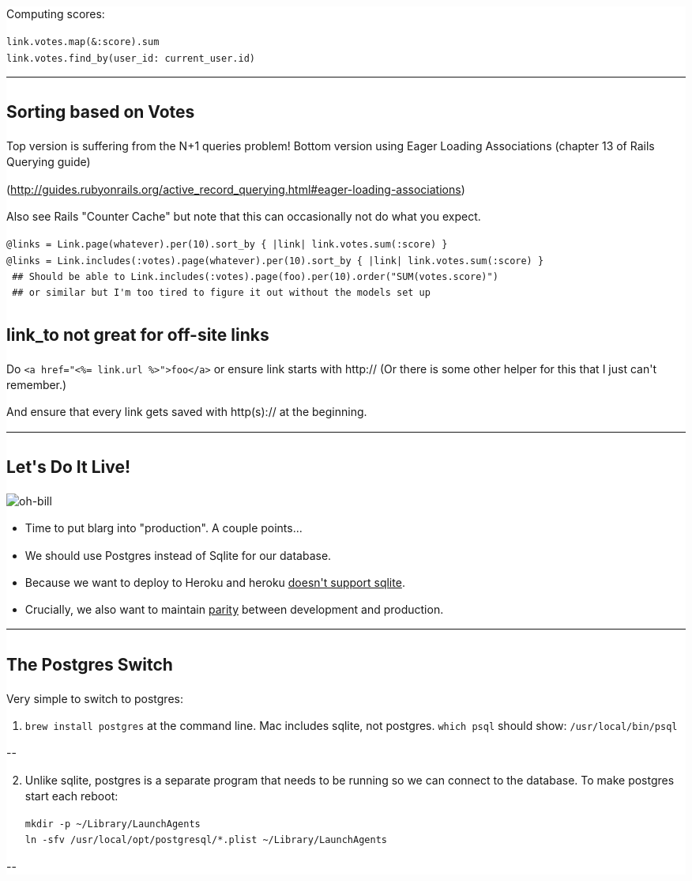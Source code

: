 Computing scores:
```
link.votes.map(&:score).sum
link.votes.find_by(user_id: current_user.id)
```

---

## Sorting based on Votes

Top version is suffering from the N+1 queries problem!
Bottom version using Eager Loading Associations (chapter 13 of Rails Querying guide)

(http://guides.rubyonrails.org/active_record_querying.html#eager-loading-associations)

Also see Rails "Counter Cache" but note that this can occasionally not do what you expect.

```
@links = Link.page(whatever).per(10).sort_by { |link| link.votes.sum(:score) }
@links = Link.includes(:votes).page(whatever).per(10).sort_by { |link| link.votes.sum(:score) }
 ## Should be able to Link.includes(:votes).page(foo).per(10).order("SUM(votes.score)")
 ## or similar but I'm too tired to figure it out without the models set up
```

## link_to not great for off-site links

Do `<a href="<%= link.url %>">foo</a>` or ensure link starts with http://
(Or there is some other helper for this that I just can't remember.)

And ensure that every link gets saved with http(s):// at the beginning.

---

## Let's Do It Live!

![oh-bill](https://media.giphy.com/media/A34x7CEKUkCyc/giphy.gif)

* Time to put blarg into "production". A couple points...


* We should use Postgres instead of Sqlite for our database.
* Because we want to deploy to Heroku and heroku [doesn't support sqlite][no-sqlite].
* Crucially, we also want to maintain [parity][parity] between development and production.

---

## The Postgres Switch

Very simple to switch to postgres:

1. `brew install postgres` at the command line.
   Mac includes sqlite, not postgres. `which psql` should show: `/usr/local/bin/psql`

--

2. Unlike sqlite, postgres is a separate program that needs
   to be running so we can connect to the database.
   To make postgres start each reboot:
   ```
   mkdir -p ~/Library/LaunchAgents
   ln -sfv /usr/local/opt/postgresql/*.plist ~/Library/LaunchAgents
   ```
--


[no-sqlite]: https://devcenter.heroku.com/articles/sqlite3
[parity]: http://12factor.net/dev-prod-parity
[heroku-start]: https://devcenter.heroku.com/articles/getting-started-with-rails4
[billing]: https://devcenter.heroku.com/articles/usage-and-billing#billing-cycle-current-usage
[postgres]: https://devcenter.heroku.com/articles/heroku-postgres-plans
